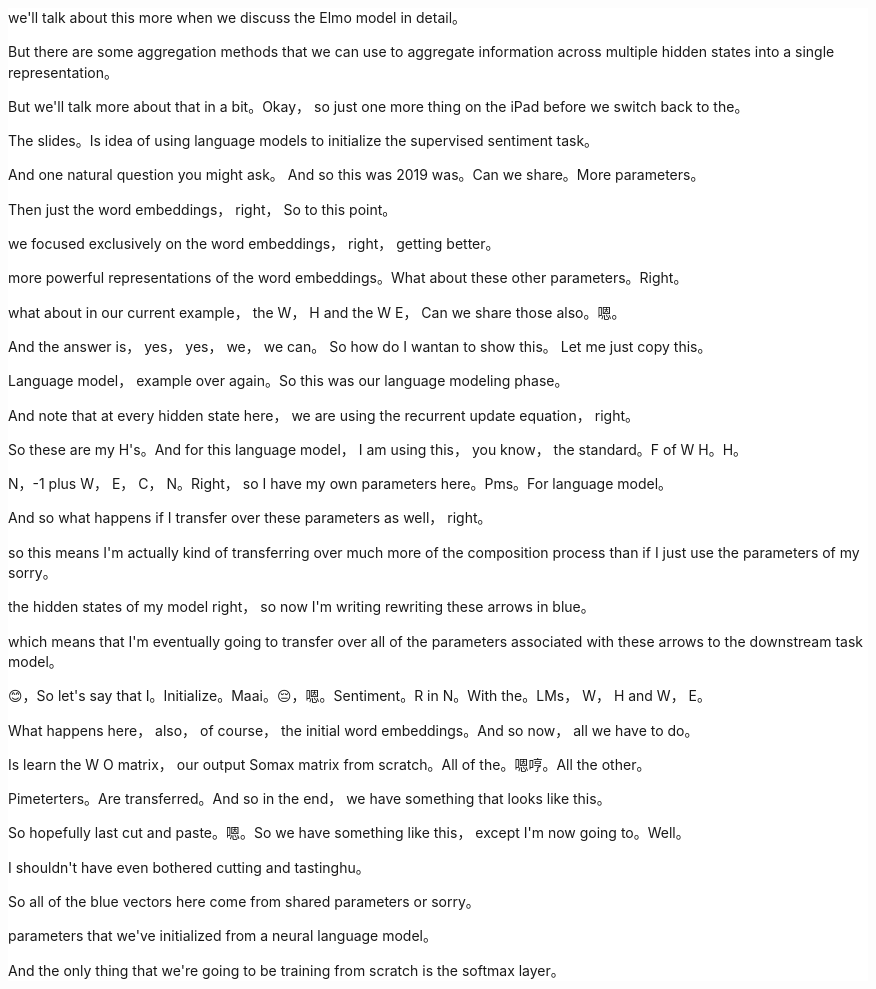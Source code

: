  we'll talk about this more when we discuss the Elmo model in detail。

 But there are some aggregation methods that we can use to aggregate information across multiple hidden states into a single representation。

 But we'll talk more about that in a bit。Okay， so just one more thing on the iPad before we switch back to the。

The slides。Is idea of using language models to initialize the supervised sentiment task。

And one natural question you might ask。 And so this was 2019 was。Can we share。More parameters。

Then just the word embeddings， right， So to this point。

 we focused exclusively on the word embeddings， right， getting better。

 more powerful representations of the word embeddings。What about these other parameters。Right。

 what about in our current example， the W， H and the W E， Can we share those also。嗯。

And the answer is， yes， yes， we， we can。 So how do I wantan to show this。 Let me just copy this。

Language model， example over again。So this was our language modeling phase。

 And note that at every hidden state here， we are using the recurrent update equation， right。

 So these are my H's。And for this language model， I am using this， you know， the standard。F of W H。H。

 N，-1 plus W， E， C， N。Right， so I have my own parameters here。Pms。For language model。

And so what happens if I transfer over these parameters as well， right。

 so this means I'm actually kind of transferring over much more of the composition process than if I just use the parameters of my sorry。

 the hidden states of my model right， so now I'm writing rewriting these arrows in blue。

 which means that I'm eventually going to transfer over all of the parameters associated with these arrows to the downstream task model。

😊，So let's say that I。Initialize。Maai。😔，嗯。Sentiment。R in N。With the。LMs， W， H and W， E。

 What happens here， also， of course， the initial word embeddings。And so now， all we have to do。

Is learn the W O matrix， our output Somax matrix from scratch。All of the。嗯哼。All the other。

Pimeterters。Are transferred。And so in the end， we have something that looks like this。

So hopefully last cut and paste。嗯。So we have something like this， except I'm now going to。Well。

 I shouldn't have even bothered cutting and tastinghu。

So all of the blue vectors here come from shared parameters or sorry。

 parameters that we've initialized from a neural language model。

 And the only thing that we're going to be training from scratch is the softmax layer。


